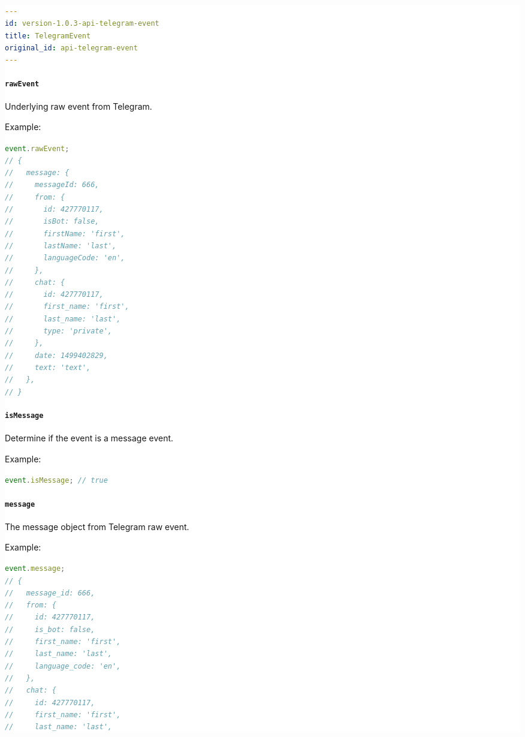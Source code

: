 ```yaml
---
id: version-1.0.3-api-telegram-event
title: TelegramEvent
original_id: api-telegram-event
---
```


#### `rawEvent`

Underlying raw event from Telegram.

Example:

```js
event.rawEvent;
// {
//   message: {
//     messageId: 666,
//     from: {
//       id: 427770117,
//       isBot: false,
//       firstName: 'first',
//       lastName: 'last',
//       languageCode: 'en',
//     },
//     chat: {
//       id: 427770117,
//       first_name: 'first',
//       last_name: 'last',
//       type: 'private',
//     },
//     date: 1499402829,
//     text: 'text',
//   },
// }
```

#### `isMessage`

Determine if the event is a message event.

Example:

```js
event.isMessage; // true
```

#### `message`

The message object from Telegram raw event.

Example:

```js
event.message;
// {
//   message_id: 666,
//   from: {
//     id: 427770117,
//     is_bot: false,
//     first_name: 'first',
//     last_name: 'last',
//     language_code: 'en',
//   },
//   chat: {
//     id: 427770117,
//     first_name: 'first',
//     last_name: 'last',
```